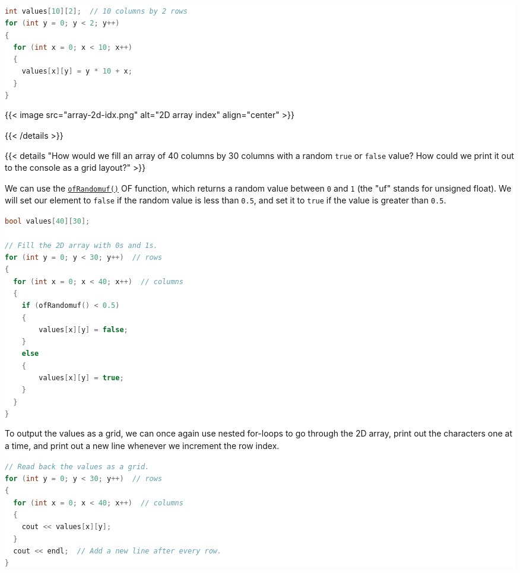 ```cpp
int values[10][2];  // 10 columns by 2 rows
for (int y = 0; y < 2; y++)
{
  for (int x = 0; x < 10; x++)
  {
    values[x][y] = y * 10 + x;
  }
}
```

{{< image src="array-2d-idx.png" alt="2D array index" align="center" >}}

{{< /details >}}

{{< details "How would we fill an array of 40 columns by 30 columns with a random <code>true</code> or <code>false</code> value? How could we print it out to the console as a grid layout?" >}}

We can use the [`ofRandomuf()`](https://openframeworks.cc/documentation/math/ofMath/#!show_ofRandomuf) OF function, which returns a random value between `0` and `1` (the "uf" stands for unsigned float). We will set our element to `false` if the random value is less than `0.5`, and set it to `true` if the value is greater than `0.5`. 

```cpp
bool values[40][30];

// Fill the 2D array with 0s and 1s.
for (int y = 0; y < 30; y++)  // rows
{
  for (int x = 0; x < 40; x++)  // columns
  {
    if (ofRandomuf() < 0.5)
    {
        values[x][y] = false;
    }
    else
    {
        values[x][y] = true;
    }
  }
}
```

To output the values as a grid, we can once again use nested for-loops to go through the 2D array, print out the characters one at a time, and print out a new line whenever we increment the row index.

```cpp
// Read back the values as a grid.
for (int y = 0; y < 30; y++)  // rows
{
  for (int x = 0; x < 40; x++)  // columns
  {
    cout << values[x][y];
  }
  cout << endl;  // Add a new line after every row.
}
```
